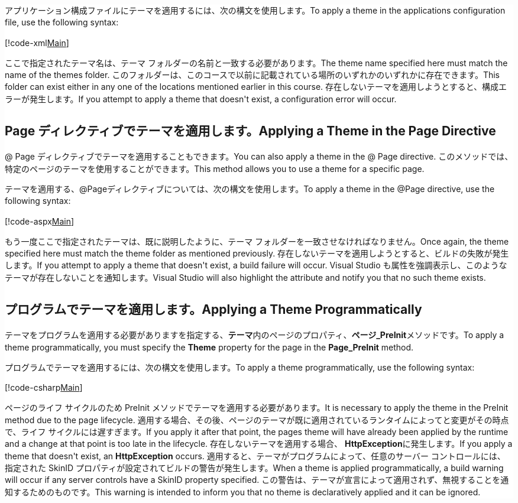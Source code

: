 <span data-ttu-id="2c81d-298">アプリケーション構成ファイルにテーマを適用するには、次の構文を使用します。</span><span class="sxs-lookup"><span data-stu-id="2c81d-298">To apply a theme in the applications configuration file, use the following syntax:</span></span>

[!code-xml[Main](profiles-themes-and-web-parts/samples/sample13.xml)]

<span data-ttu-id="2c81d-299">ここで指定されたテーマ名は、テーマ フォルダーの名前と一致する必要があります。</span><span class="sxs-lookup"><span data-stu-id="2c81d-299">The theme name specified here must match the name of the themes folder.</span></span> <span data-ttu-id="2c81d-300">このフォルダーは、このコースで以前に記載されている場所のいずれかのいずれかに存在できます。</span><span class="sxs-lookup"><span data-stu-id="2c81d-300">This folder can exist either in any one of the locations mentioned earlier in this course.</span></span> <span data-ttu-id="2c81d-301">存在しないテーマを適用しようとすると、構成エラーが発生します。</span><span class="sxs-lookup"><span data-stu-id="2c81d-301">If you attempt to apply a theme that doesn't exist, a configuration error will occur.</span></span>

## <a name="applying-a-theme-in-the-page-directive"></a><span data-ttu-id="2c81d-302">Page ディレクティブでテーマを適用します。</span><span class="sxs-lookup"><span data-stu-id="2c81d-302">Applying a Theme in the Page Directive</span></span>

<span data-ttu-id="2c81d-303">@ Page ディレクティブでテーマを適用することもできます。</span><span class="sxs-lookup"><span data-stu-id="2c81d-303">You can also apply a theme in the @ Page directive.</span></span> <span data-ttu-id="2c81d-304">このメソッドでは、特定のページのテーマを使用することができます。</span><span class="sxs-lookup"><span data-stu-id="2c81d-304">This method allows you to use a theme for a specific page.</span></span>

<span data-ttu-id="2c81d-305">テーマを適用する、@Pageディレクティブについては、次の構文を使用します。</span><span class="sxs-lookup"><span data-stu-id="2c81d-305">To apply a theme in the @Page directive, use the following syntax:</span></span>

[!code-aspx[Main](profiles-themes-and-web-parts/samples/sample14.aspx)]

<span data-ttu-id="2c81d-306">もう一度ここで指定されたテーマは、既に説明したように、テーマ フォルダーを一致させなければなりません。</span><span class="sxs-lookup"><span data-stu-id="2c81d-306">Once again, the theme specified here must match the theme folder as mentioned previously.</span></span> <span data-ttu-id="2c81d-307">存在しないテーマを適用しようとすると、ビルドの失敗が発生します。</span><span class="sxs-lookup"><span data-stu-id="2c81d-307">If you attempt to apply a theme that doesn't exist, a build failure will occur.</span></span> <span data-ttu-id="2c81d-308">Visual Studio も属性を強調表示し、このようなテーマが存在しないことを通知します。</span><span class="sxs-lookup"><span data-stu-id="2c81d-308">Visual Studio will also highlight the attribute and notify you that no such theme exists.</span></span>

## <a name="applying-a-theme-programmatically"></a><span data-ttu-id="2c81d-309">プログラムでテーマを適用します。</span><span class="sxs-lookup"><span data-stu-id="2c81d-309">Applying a Theme Programmatically</span></span>

<span data-ttu-id="2c81d-310">テーマをプログラムを適用する必要がありますを指定する、**テーマ**内のページのプロパティ、**ページ\_PreInit**メソッドです。</span><span class="sxs-lookup"><span data-stu-id="2c81d-310">To apply a theme programmatically, you must specify the **Theme** property for the page in the **Page\_PreInit** method.</span></span>

<span data-ttu-id="2c81d-311">プログラムでテーマを適用するには、次の構文を使用します。</span><span class="sxs-lookup"><span data-stu-id="2c81d-311">To apply a theme programmatically, use the following syntax:</span></span>

[!code-csharp[Main](profiles-themes-and-web-parts/samples/sample15.cs)]

<span data-ttu-id="2c81d-312">ページのライフ サイクルのため PreInit メソッドでテーマを適用する必要があります。</span><span class="sxs-lookup"><span data-stu-id="2c81d-312">It is necessary to apply the theme in the PreInit method due to the page lifecycle.</span></span> <span data-ttu-id="2c81d-313">適用する場合、その後、ページのテーマが既に適用されているランタイムによってと変更がその時点で、ライフ サイクルには遅すぎます。</span><span class="sxs-lookup"><span data-stu-id="2c81d-313">If you apply it after that point, the pages theme will have already been applied by the runtime and a change at that point is too late in the lifecycle.</span></span> <span data-ttu-id="2c81d-314">存在しないテーマを適用する場合、 **HttpException**に発生します。</span><span class="sxs-lookup"><span data-stu-id="2c81d-314">If you apply a theme that doesn't exist, an **HttpException** occurs.</span></span> <span data-ttu-id="2c81d-315">適用すると、テーマがプログラムによって、任意のサーバー コントロールには、指定された SkinID プロパティが設定されてビルドの警告が発生します。</span><span class="sxs-lookup"><span data-stu-id="2c81d-315">When a theme is applied programmatically, a build warning will occur if any server controls have a SkinID property specified.</span></span> <span data-ttu-id="2c81d-316">この警告は、テーマが宣言によって適用されず、無視することを通知するためのものです。</span><span class="sxs-lookup"><span data-stu-id="2c81d-316">This warning is intended to inform you that no theme is declaratively applied and it can be ignored.</span></span>